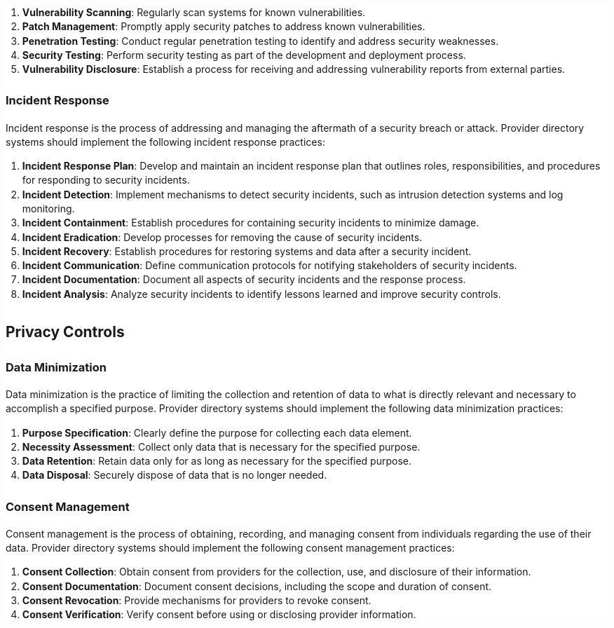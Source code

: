 1. **Vulnerability Scanning**: Regularly scan systems for known vulnerabilities.
2. **Patch Management**: Promptly apply security patches to address known vulnerabilities.
3. **Penetration Testing**: Conduct regular penetration testing to identify and address security weaknesses.
4. **Security Testing**: Perform security testing as part of the development and deployment process.
5. **Vulnerability Disclosure**: Establish a process for receiving and addressing vulnerability reports from external parties.

### Incident Response

Incident response is the process of addressing and managing the aftermath of a security breach or attack. Provider directory systems should implement the following incident response practices:

1. **Incident Response Plan**: Develop and maintain an incident response plan that outlines roles, responsibilities, and procedures for responding to security incidents.
2. **Incident Detection**: Implement mechanisms to detect security incidents, such as intrusion detection systems and log monitoring.
3. **Incident Containment**: Establish procedures for containing security incidents to minimize damage.
4. **Incident Eradication**: Develop processes for removing the cause of security incidents.
5. **Incident Recovery**: Establish procedures for restoring systems and data after a security incident.
6. **Incident Communication**: Define communication protocols for notifying stakeholders of security incidents.
7. **Incident Documentation**: Document all aspects of security incidents and the response process.
8. **Incident Analysis**: Analyze security incidents to identify lessons learned and improve security controls.

## Privacy Controls

### Data Minimization

Data minimization is the practice of limiting the collection and retention of data to what is directly relevant and necessary to accomplish a specified purpose. Provider directory systems should implement the following data minimization practices:

1. **Purpose Specification**: Clearly define the purpose for collecting each data element.
2. **Necessity Assessment**: Collect only data that is necessary for the specified purpose.
3. **Data Retention**: Retain data only for as long as necessary for the specified purpose.
4. **Data Disposal**: Securely dispose of data that is no longer needed.

### Consent Management

Consent management is the process of obtaining, recording, and managing consent from individuals regarding the use of their data. Provider directory systems should implement the following consent management practices:

1. **Consent Collection**: Obtain consent from providers for the collection, use, and disclosure of their information.
2. **Consent Documentation**: Document consent decisions, including the scope and duration of consent.
3. **Consent Revocation**: Provide mechanisms for providers to revoke consent.
4. **Consent Verification**: Verify consent before using or disclosing provider information.
